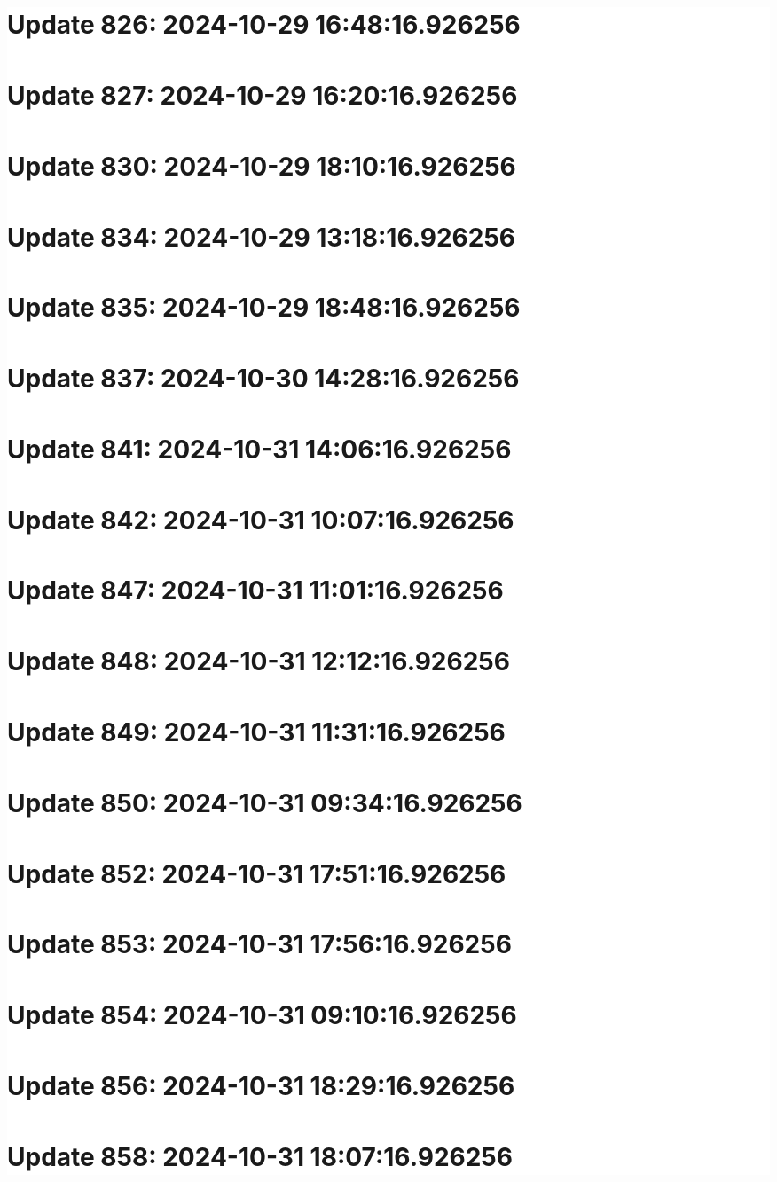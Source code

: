 # Update 826: 2024-10-29 16:48:16.926256

# Update 827: 2024-10-29 16:20:16.926256

# Update 830: 2024-10-29 18:10:16.926256

# Update 834: 2024-10-29 13:18:16.926256

# Update 835: 2024-10-29 18:48:16.926256

# Update 837: 2024-10-30 14:28:16.926256

# Update 841: 2024-10-31 14:06:16.926256

# Update 842: 2024-10-31 10:07:16.926256

# Update 847: 2024-10-31 11:01:16.926256

# Update 848: 2024-10-31 12:12:16.926256

# Update 849: 2024-10-31 11:31:16.926256

# Update 850: 2024-10-31 09:34:16.926256

# Update 852: 2024-10-31 17:51:16.926256

# Update 853: 2024-10-31 17:56:16.926256

# Update 854: 2024-10-31 09:10:16.926256

# Update 856: 2024-10-31 18:29:16.926256

# Update 858: 2024-10-31 18:07:16.926256
